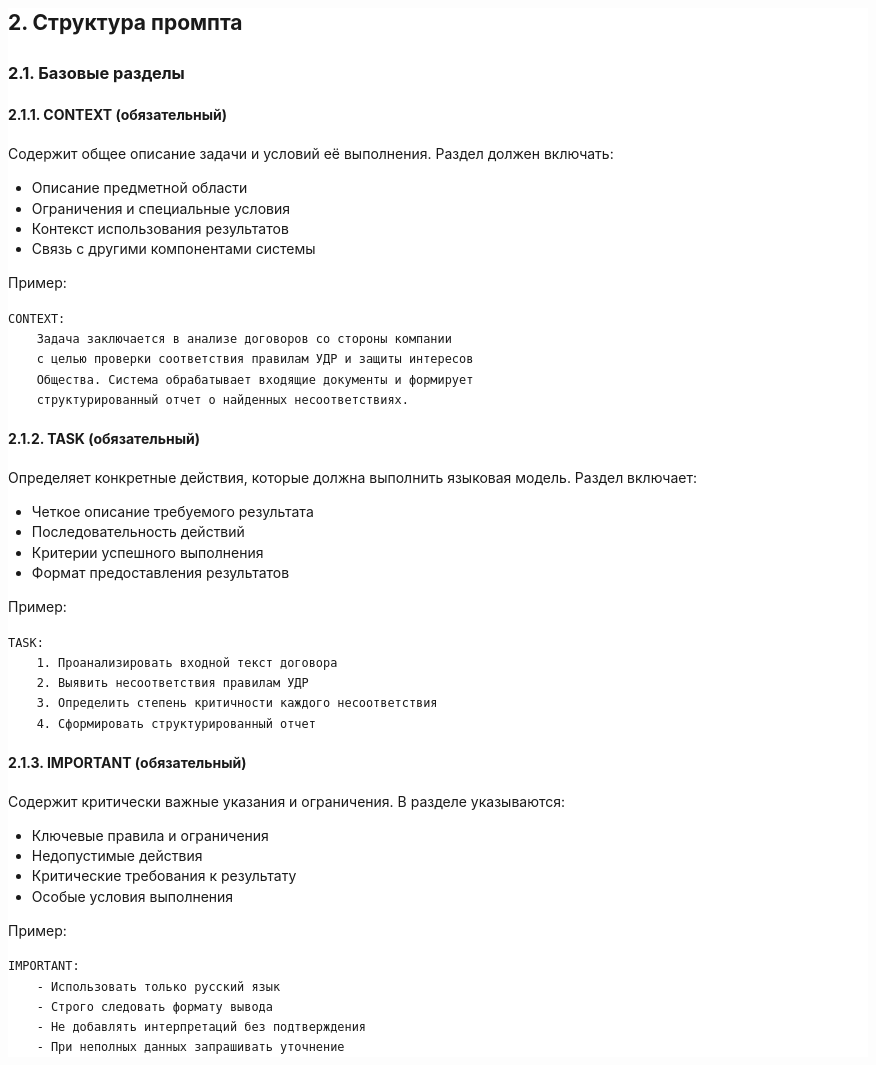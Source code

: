 ## 2. Структура промпта

### 2.1. Базовые разделы

#### 2.1.1. CONTEXT (обязательный)
Содержит общее описание задачи и условий её выполнения. 
Раздел должен включать:
- Описание предметной области
- Ограничения и специальные условия
- Контекст использования результатов
- Связь с другими компонентами системы

Пример:
```
CONTEXT:
    Задача заключается в анализе договоров со стороны компании 
    с целью проверки соответствия правилам УДР и защиты интересов 
    Общества. Система обрабатывает входящие документы и формирует 
    структурированный отчет о найденных несоответствиях.
```

#### 2.1.2. TASK (обязательный)
Определяет конкретные действия, которые должна выполнить языковая модель. 
Раздел включает:
- Четкое описание требуемого результата
- Последовательность действий
- Критерии успешного выполнения
- Формат предоставления результатов

Пример:
```
TASK:
    1. Проанализировать входной текст договора
    2. Выявить несоответствия правилам УДР
    3. Определить степень критичности каждого несоответствия
    4. Сформировать структурированный отчет
```

#### 2.1.3. IMPORTANT (обязательный)
Содержит критически важные указания и ограничения. 
В разделе указываются:
- Ключевые правила и ограничения
- Недопустимые действия
- Критические требования к результату
- Особые условия выполнения

Пример:
```
IMPORTANT:
    - Использовать только русский язык
    - Строго следовать формату вывода
    - Не добавлять интерпретаций без подтверждения
    - При неполных данных запрашивать уточнение
```
